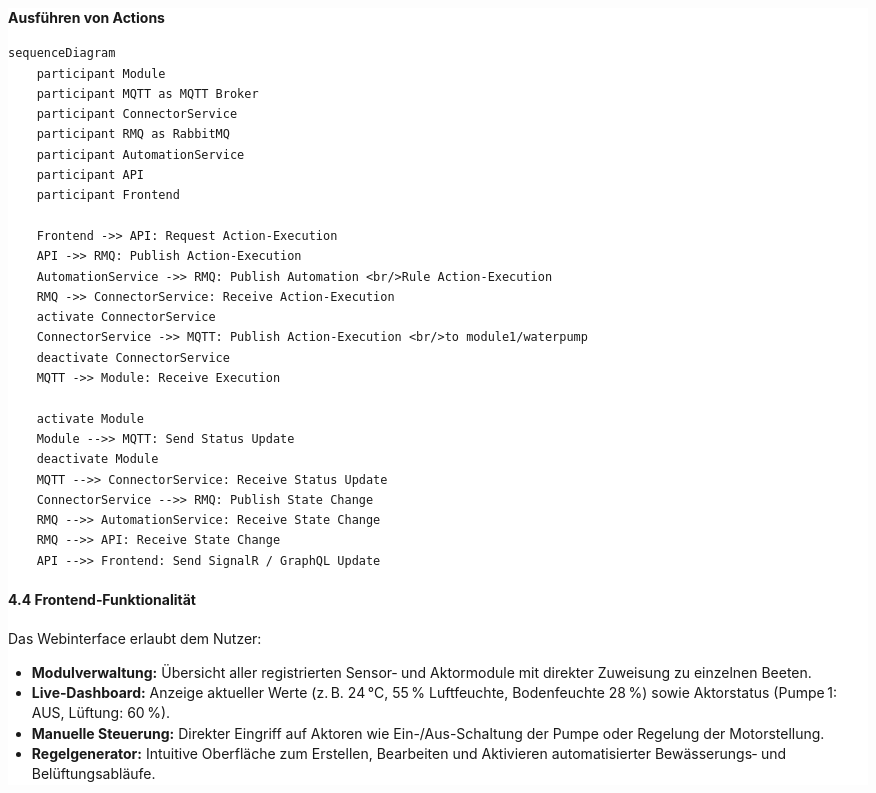 **Ausführen von Actions**

```mermaid
sequenceDiagram
    participant Module
    participant MQTT as MQTT Broker
    participant ConnectorService
    participant RMQ as RabbitMQ
    participant AutomationService
    participant API
    participant Frontend

    Frontend ->> API: Request Action-Execution
    API ->> RMQ: Publish Action-Execution
    AutomationService ->> RMQ: Publish Automation <br/>Rule Action-Execution
    RMQ ->> ConnectorService: Receive Action-Execution
    activate ConnectorService
    ConnectorService ->> MQTT: Publish Action-Execution <br/>to module1/waterpump
    deactivate ConnectorService
    MQTT ->> Module: Receive Execution

    activate Module
    Module -->> MQTT: Send Status Update
    deactivate Module
    MQTT -->> ConnectorService: Receive Status Update
    ConnectorService -->> RMQ: Publish State Change
    RMQ -->> AutomationService: Receive State Change
    RMQ -->> API: Receive State Change
    API -->> Frontend: Send SignalR / GraphQL Update
```

#### 4.4 Frontend‑Funktionalität

Das Webinterface erlaubt dem Nutzer:

- **Modulverwaltung:** Übersicht aller registrierten Sensor‑ und Aktormodule mit direkter Zuweisung zu einzelnen Beeten.
- **Live‑Dashboard:** Anzeige aktueller Werte (z. B. 24 °C, 55 % Luftfeuchte, Bodenfeuchte 28 %) sowie Aktorstatus (Pumpe 1: AUS, Lüftung: 60 %).
- **Manuelle Steuerung:** Direkter Eingriff auf Aktoren wie Ein-/Aus-Schaltung der Pumpe oder Regelung der Motorstellung.
- **Regelgenerator:** Intuitive Oberfläche zum Erstellen, Bearbeiten und Aktivieren automatisierter Bewässerungs‑ und Belüftungsabläufe.
